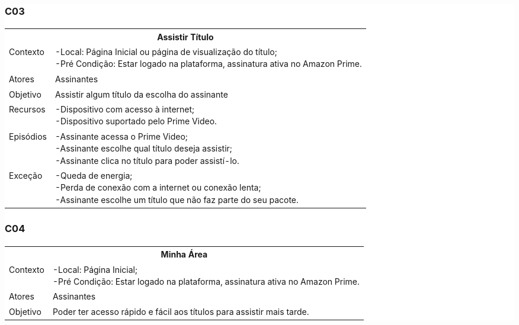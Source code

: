
### C03

<table>
        <tr>
            <th colspan="2" style="text-align:center">Assistir Título</th>
        </tr>
         <tr>
            <td>Contexto</td>
            <td>-Local: Página Inicial ou página de visualização do título;<br>
            -Pré Condição: Estar logado na plataforma, assinatura ativa no Amazon Prime.</td>
        </tr>
        <tr>
            <td>Atores</td>
            <td>Assinantes
            </td>
        </tr>
        <tr>
            <td>Objetivo</td>
            <td>Assistir algum título da escolha do assinante</td>
        </tr>
        <tr>
            <td>Recursos</td>
            <td>-Dispositivo com acesso à internet;<br>
            -Dispositivo suportado pelo Prime Video.
            </td>
        </tr>
        <tr>
            <td>Episódios</td>
            <td>-Assinante acessa o Prime Video;<br>
            -Assinante escolhe qual título deseja assistir;<br>
            -Assinante clica no título para poder assistí-lo.
            </td>
        </tr>
        <tr>
            <td>Exceção</td>
            <td>-Queda de energia;<br>
            -Perda de conexão com a internet ou conexão lenta;<br>
            -Assinante escolhe um título que não faz parte do seu pacote.
            </td>
        </tr>
</table>

### C04

<table>
        <tr>
            <th colspan="2" style="text-align:center">Minha Área</th>
        </tr>
         <tr>
            <td>Contexto</td>
            <td>-Local: Página Inicial;<br>
            -Pré Condição: Estar logado na plataforma, assinatura ativa no Amazon Prime.</td>
        </tr>
        <tr>
            <td>Atores</td>
            <td>Assinantes
            </td>
        </tr>
        <tr>
            <td>Objetivo</td>
            <td>Poder ter acesso rápido e fácil aos títulos para assistir mais tarde.</td>
        </tr>
        <tr>
